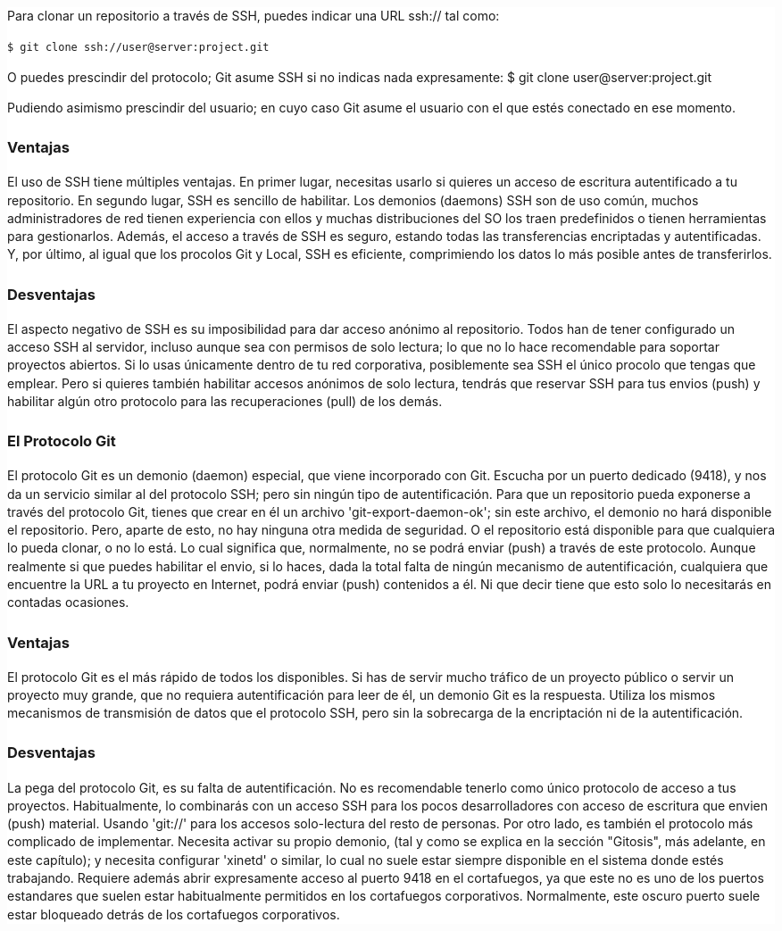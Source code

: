Para clonar un repositorio a través de SSH, puedes indicar una URL ssh:// tal como:

	$ git clone ssh://user@server:project.git

O puedes prescindir del protocolo; Git asume SSH si no indicas nada expresamente: $ git clone user@server:project.git

 Pudiendo asimismo prescindir del usuario; en cuyo caso Git asume el usuario con el que estés conectado en ese momento.

### Ventajas ###

El uso de SSH tiene múltiples ventajas. En primer lugar, necesitas usarlo si quieres un acceso de escritura autentificado a tu repositorio. En segundo lugar, SSH es sencillo de habilitar. Los demonios (daemons) SSH son de uso común, muchos administradores de red tienen experiencia con ellos y muchas distribuciones del SO los traen predefinidos o tienen herramientas para gestionarlos. Además, el acceso a través de SSH es seguro, estando todas las transferencias encriptadas y autentificadas. Y, por último, al igual que los procolos Git y Local, SSH es eficiente, comprimiendo los datos lo más posible antes de transferirlos.

### Desventajas ###

El aspecto negativo de SSH es su imposibilidad para dar acceso anónimo al repositorio. Todos han de tener configurado un acceso SSH al servidor, incluso aunque sea con permisos de solo lectura; lo que no lo hace recomendable para soportar proyectos abiertos. Si lo usas únicamente dentro de tu red corporativa, posiblemente sea SSH el único procolo que tengas que emplear. Pero si quieres también habilitar accesos anónimos de solo lectura, tendrás que reservar SSH para tus envios (push) y habilitar algún otro protocolo para las recuperaciones (pull) de los demás.

### El Protocolo Git ###

El protocolo Git  es un demonio (daemon) especial, que viene incorporado con Git. Escucha por un puerto dedicado (9418), y nos da un servicio similar al del protocolo SSH; pero sin ningún tipo de autentificación. Para que un repositorio pueda exponerse a través del protocolo Git, tienes que crear en él un archivo 'git-export-daemon-ok'; sin este archivo, el demonio no hará disponible el repositorio. Pero, aparte de esto, no hay ninguna otra medida de seguridad. O el repositorio está disponible para que cualquiera lo pueda clonar, o no lo está. Lo cual significa que, normalmente, no se podrá enviar (push) a través de este protocolo. Aunque realmente si que puedes habilitar el envio, si lo haces, dada la total falta de ningún mecanismo de autentificación, cualquiera que encuentre la URL a tu proyecto en Internet, podrá enviar (push) contenidos a él. Ni que decir tiene que esto solo lo necesitarás en contadas ocasiones.

### Ventajas ###

El protocolo Git es el más rápido de todos los disponibles. Si has de servir mucho tráfico de un proyecto público o servir un proyecto muy grande, que no requiera autentificación para leer de él, un demonio Git es la respuesta. Utiliza los mismos mecanismos de transmisión de datos que el protocolo SSH, pero sin la sobrecarga de la encriptación ni de la autentificación.

### Desventajas ###

La pega del protocolo Git, es su falta de autentificación. No es recomendable tenerlo como único protocolo de acceso a tus proyectos. Habitualmente, lo combinarás con un acceso SSH para los pocos desarrolladores con acceso de escritura que envien (push) material. Usando 'git://' para los accesos solo-lectura del resto de personas.
Por otro lado, es también el protocolo más complicado de implementar. Necesita activar su propio demonio, (tal y como se explica en la sección "Gitosis", más adelante, en este capítulo); y necesita configurar 'xinetd' o similar, lo cual no suele estar siempre disponible en el sistema donde estés trabajando. Requiere además abrir expresamente acceso al puerto 9418 en el cortafuegos, ya que este no es uno de los puertos estandares que suelen estar habitualmente permitidos en los cortafuegos corporativos. Normalmente, este oscuro puerto suele estar bloqueado detrás de los cortafuegos corporativos.
